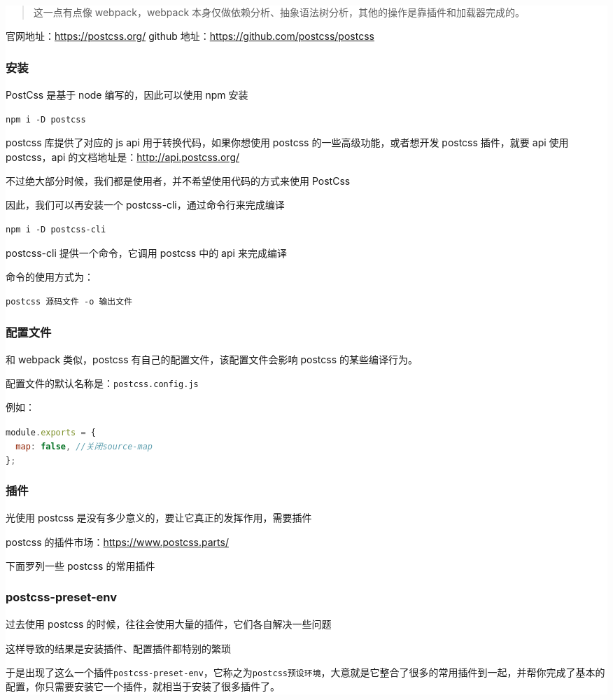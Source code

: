 > 这一点有点像 webpack，webpack 本身仅做依赖分析、抽象语法树分析，其他的操作是靠插件和加载器完成的。

官网地址：https://postcss.org/
github 地址：https://github.com/postcss/postcss

### 安装

PostCss 是基于 node 编写的，因此可以使用 npm 安装

```shell
npm i -D postcss
```

postcss 库提供了对应的 js api 用于转换代码，如果你想使用 postcss 的一些高级功能，或者想开发 postcss 插件，就要 api 使用 postcss，api 的文档地址是：http://api.postcss.org/

不过绝大部分时候，我们都是使用者，并不希望使用代码的方式来使用 PostCss

因此，我们可以再安装一个 postcss-cli，通过命令行来完成编译

```shell
npm i -D postcss-cli
```

postcss-cli 提供一个命令，它调用 postcss 中的 api 来完成编译

命令的使用方式为：

```shell
postcss 源码文件 -o 输出文件
```

### 配置文件

和 webpack 类似，postcss 有自己的配置文件，该配置文件会影响 postcss 的某些编译行为。

配置文件的默认名称是：`postcss.config.js`

例如：

```js
module.exports = {
  map: false, //关闭source-map
};
```

### 插件

光使用 postcss 是没有多少意义的，要让它真正的发挥作用，需要插件

postcss 的插件市场：https://www.postcss.parts/

下面罗列一些 postcss 的常用插件

### postcss-preset-env

过去使用 postcss 的时候，往往会使用大量的插件，它们各自解决一些问题

这样导致的结果是安装插件、配置插件都特别的繁琐

于是出现了这么一个插件`postcss-preset-env`，它称之为`postcss预设环境`，大意就是它整合了很多的常用插件到一起，并帮你完成了基本的配置，你只需要安装它一个插件，就相当于安装了很多插件了。
